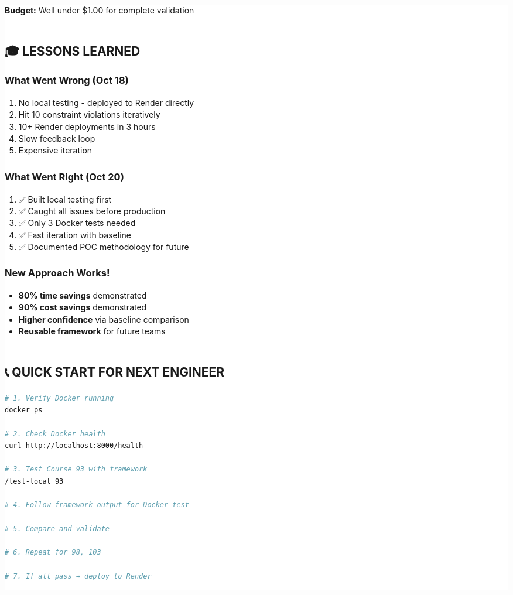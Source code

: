 **Budget:** Well under $1.00 for complete validation

---

## 🎓 LESSONS LEARNED

### What Went Wrong (Oct 18)
1. No local testing - deployed to Render directly
2. Hit 10 constraint violations iteratively
3. 10+ Render deployments in 3 hours
4. Slow feedback loop
5. Expensive iteration

### What Went Right (Oct 20)
1. ✅ Built local testing first
2. ✅ Caught all issues before production
3. ✅ Only 3 Docker tests needed
4. ✅ Fast iteration with baseline
5. ✅ Documented POC methodology for future

### New Approach Works!
- **80% time savings** demonstrated
- **90% cost savings** demonstrated
- **Higher confidence** via baseline comparison
- **Reusable framework** for future teams

---

## 📞 QUICK START FOR NEXT ENGINEER

```bash
# 1. Verify Docker running
docker ps

# 2. Check Docker health
curl http://localhost:8000/health

# 3. Test Course 93 with framework
/test-local 93

# 4. Follow framework output for Docker test

# 5. Compare and validate

# 6. Repeat for 98, 103

# 7. If all pass → deploy to Render
```

---
